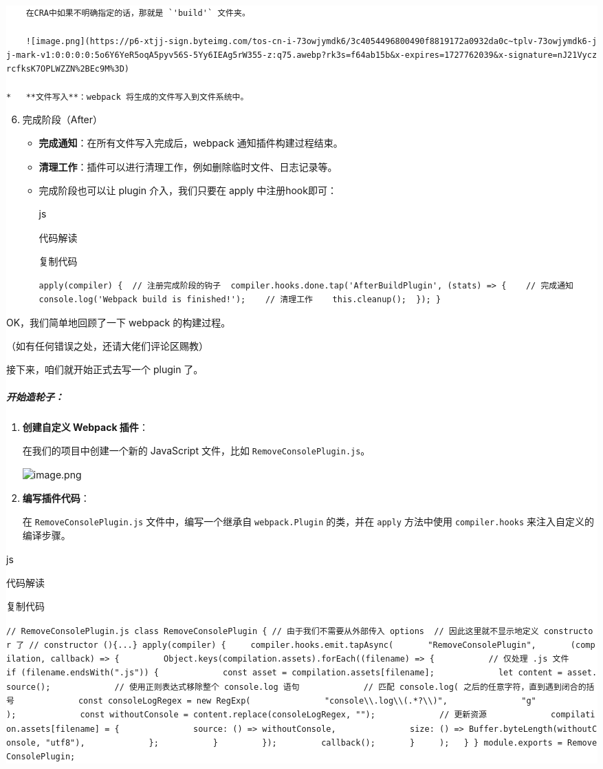         在CRA中如果不明确指定的话，那就是 `'build'` 文件夹。
        
        ![image.png](https://p6-xtjj-sign.byteimg.com/tos-cn-i-73owjymdk6/3c4054496800490f8819172a0932da0c~tplv-73owjymdk6-jj-mark-v1:0:0:0:0:5o6Y6YeR5oqA5pyv56S-5Yy6IEAg5rW355-z:q75.awebp?rk3s=f64ab15b&x-expires=1727762039&x-signature=nJ21VyczrcfksK7OPLWZZN%2BEc9M%3D)
        
    *   **文件写入**：webpack 将生成的文件写入到文件系统中。
        
6.  完成阶段（After）
    
    *   **完成通知**：在所有文件写入完成后，webpack 通知插件构建过程结束。
        
    *   **清理工作**：插件可以进行清理工作，例如删除临时文件、日志记录等。
        
    *   完成阶段也可以让 plugin 介入，我们只要在 apply 中注册hook即可：
        
        js
        
         代码解读
        
        复制代码
        
        `apply(compiler) {  // 注册完成阶段的钩子  compiler.hooks.done.tap('AfterBuildPlugin', (stats) => {    // 完成通知    console.log('Webpack build is finished!');    // 清理工作    this.cleanup();  }); }`
        

OK，我们简单地回顾了一下 webpack 的构建过程。

（如有任何错误之处，还请大佬们评论区赐教）

接下来，咱们就开始正式去写一个 plugin 了。

##### 开始造轮子：

1.  **创建自定义 Webpack 插件**：
    
    在我们的项目中创建一个新的 JavaScript 文件，比如 `RemoveConsolePlugin.js`。
    
    ![image.png](https://p6-xtjj-sign.byteimg.com/tos-cn-i-73owjymdk6/4be347b40345476facb186a88499dee2~tplv-73owjymdk6-jj-mark-v1:0:0:0:0:5o6Y6YeR5oqA5pyv56S-5Yy6IEAg5rW355-z:q75.awebp?rk3s=f64ab15b&x-expires=1727762039&x-signature=MJDpJo4JTGSVxW9GYV6Jre4S8Mc%3D)
    
2.  **编写插件代码**：
    
    在 `RemoveConsolePlugin.js` 文件中，编写一个继承自 `webpack.Plugin` 的类，并在 `apply` 方法中使用 `compiler.hooks` 来注入自定义的编译步骤。
    

js

 代码解读

复制代码

`// RemoveConsolePlugin.js class RemoveConsolePlugin { // 由于我们不需要从外部传入 options  // 因此这里就不显示地定义 constructor 了 // constructor (){...} apply(compiler) {     compiler.hooks.emit.tapAsync(       "RemoveConsolePlugin",       (compilation, callback) => {         Object.keys(compilation.assets).forEach((filename) => {           // 仅处理 .js 文件           if (filename.endsWith(".js")) {             const asset = compilation.assets[filename];             let content = asset.source();             // 使用正则表达式移除整个 console.log 语句             // 匹配 console.log( 之后的任意字符，直到遇到闭合的括号             const consoleLogRegex = new RegExp(               "console\\.log\\(.*?\\)",               "g"             );             const withoutConsole = content.replace(consoleLogRegex, "");             // 更新资源             compilation.assets[filename] = {               source: () => withoutConsole,               size: () => Buffer.byteLength(withoutConsole, "utf8"),             };           }         });         callback();       }     );   } } module.exports = RemoveConsolePlugin;`
